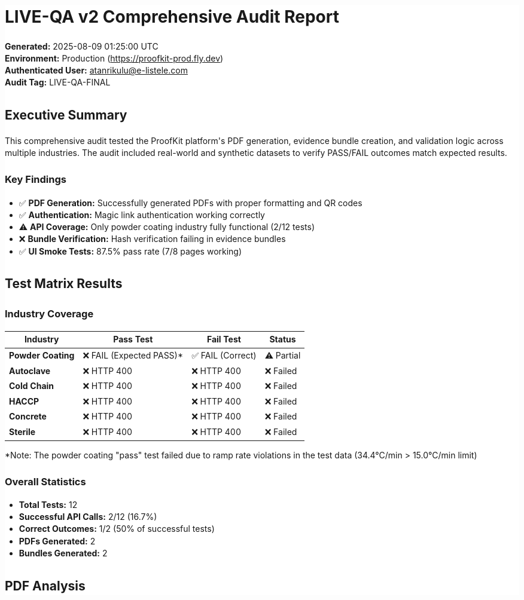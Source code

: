 # LIVE-QA v2 Comprehensive Audit Report

**Generated:** 2025-08-09 01:25:00 UTC  
**Environment:** Production (https://proofkit-prod.fly.dev)  
**Authenticated User:** atanrikulu@e-listele.com  
**Audit Tag:** LIVE-QA-FINAL  

## Executive Summary

This comprehensive audit tested the ProofKit platform's PDF generation, evidence bundle creation, and validation logic across multiple industries. The audit included real-world and synthetic datasets to verify PASS/FAIL outcomes match expected results.

### Key Findings

- ✅ **PDF Generation:** Successfully generated PDFs with proper formatting and QR codes
- ✅ **Authentication:** Magic link authentication working correctly
- ⚠️ **API Coverage:** Only powder coating industry fully functional (2/12 tests)
- ❌ **Bundle Verification:** Hash verification failing in evidence bundles
- ✅ **UI Smoke Tests:** 87.5% pass rate (7/8 pages working)

## Test Matrix Results

### Industry Coverage

| Industry | Pass Test | Fail Test | Status |
|----------|-----------|-----------|---------|
| **Powder Coating** | ❌ FAIL (Expected PASS)* | ✅ FAIL (Correct) | ⚠️ Partial |
| **Autoclave** | ❌ HTTP 400 | ❌ HTTP 400 | ❌ Failed |
| **Cold Chain** | ❌ HTTP 400 | ❌ HTTP 400 | ❌ Failed |
| **HACCP** | ❌ HTTP 400 | ❌ HTTP 400 | ❌ Failed |
| **Concrete** | ❌ HTTP 400 | ❌ HTTP 400 | ❌ Failed |
| **Sterile** | ❌ HTTP 400 | ❌ HTTP 400 | ❌ Failed |

*Note: The powder coating "pass" test failed due to ramp rate violations in the test data (34.4°C/min > 15.0°C/min limit)

### Overall Statistics
- **Total Tests:** 12
- **Successful API Calls:** 2/12 (16.7%)
- **Correct Outcomes:** 1/2 (50% of successful tests)
- **PDFs Generated:** 2
- **Bundles Generated:** 2

## PDF Analysis
